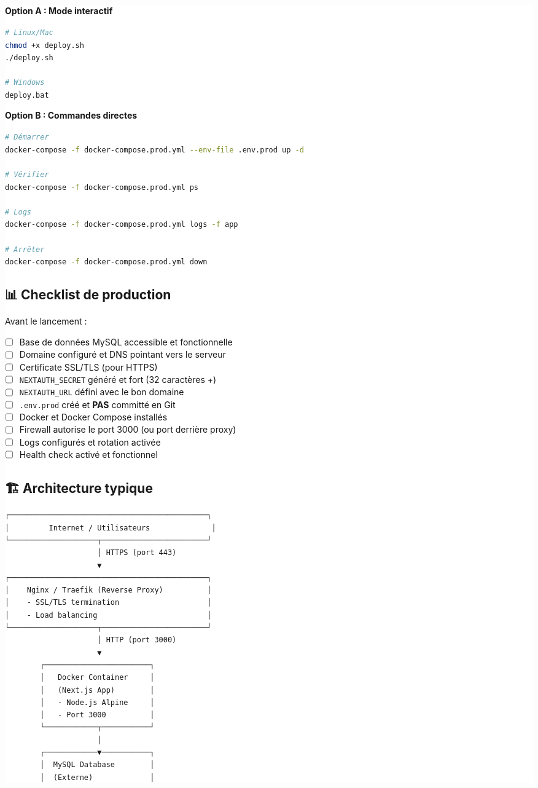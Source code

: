 **Option A : Mode interactif**
```bash
# Linux/Mac
chmod +x deploy.sh
./deploy.sh

# Windows
deploy.bat
```

**Option B : Commandes directes**
```bash
# Démarrer
docker-compose -f docker-compose.prod.yml --env-file .env.prod up -d

# Vérifier
docker-compose -f docker-compose.prod.yml ps

# Logs
docker-compose -f docker-compose.prod.yml logs -f app

# Arrêter
docker-compose -f docker-compose.prod.yml down
```

## 📊 Checklist de production

Avant le lancement :

- [ ] Base de données MySQL accessible et fonctionnelle
- [ ] Domaine configuré et DNS pointant vers le serveur
- [ ] Certificate SSL/TLS (pour HTTPS)
- [ ] `NEXTAUTH_SECRET` généré et fort (32 caractères +)
- [ ] `NEXTAUTH_URL` défini avec le bon domaine
- [ ] `.env.prod` créé et **PAS** committé en Git
- [ ] Docker et Docker Compose installés
- [ ] Firewall autorise le port 3000 (ou port derrière proxy)
- [ ] Logs configurés et rotation activée
- [ ] Health check activé et fonctionnel

## 🏗️ Architecture typique

```
┌─────────────────────────────────────────────┐
│         Internet / Utilisateurs              │
└────────────────────┬────────────────────────┘
                     │ HTTPS (port 443)
                     ▼
┌─────────────────────────────────────────────┐
│    Nginx / Traefik (Reverse Proxy)          │
│    - SSL/TLS termination                    │
│    - Load balancing                         │
└────────────────────┬────────────────────────┘
                     │ HTTP (port 3000)
                     ▼
        ┌────────────────────────┐
        │   Docker Container     │
        │   (Next.js App)        │
        │   - Node.js Alpine     │
        │   - Port 3000          │
        └────────────┬───────────┘
                     │
        ┌────────────▼───────────┐
        │  MySQL Database        │
        │  (Externe)             │
```